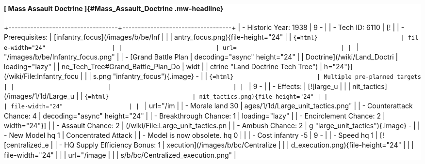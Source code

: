 #### [ Mass Assault Doctrine ]{#Mass_Assault_Doctrine .mw-headline}

+-----------------------------------+-----------------------------------+
| - Historic Year: 1938 | 9 - |
| - Tech ID: 6110 | [! |
| - Prerequisites: | [infantry_focus](/images/b/be/Inf |
| | antry_focus.png){file-height="24" |
| `{=html}                        | file-width="24"                   |
|                           | url=                              |
| ` | "/images/b/be/Infantry_focus.png" |
| - [Grand Battle Plan | decoding="async" height="24" |
| Doctrine](/wiki/Land_Doctri | loading="lazy" |
| ne_Tech_Tree#Grand_Battle_Plan_Do | widt |
| ctrine "Land Doctrine Tech Tree") | h="24"}](/wiki/File:Infantry_focu |
| | s.png "infantry_focus"){.image} - |
| `{=html}                        | Multiple pre-planned targets      |
|                           |                                   |
| ` | 9 - |
| - Effects: | [![large_u                        |
|                                   | nit_tactics](/images/1/1d/Large_u |
| `{=html}                        | nit_tactics.png){file-height="24" |
|                           | file-width="24"                   |
| ` | url="/im |
| - Morale land 30 | ages/1/1d/Large_unit_tactics.png" |
| - Counterattack Chance: 4 | decoding="async" height="24" |
| - Breakthrough Chance: 1 | loading="lazy" |
| - Encirclement Chance: 2 | width="24"}] |
| - Assault Chance: 2 | (/wiki/File:Large_unit_tactics.pn |
| - Ambush Chance: 2 | g "large_unit_tactics"){.image} - |
| - New Model hq 1 | Concentrated Attack |
| - Model is now obsolete. hq 0 | |
| - Cost infantry -5 | 9 - |
| - Speed hq 1 | [![centralized_e                  |
| -   HQ Supply Efficiency Bonus: 1 | xecution](/images/b/bc/Centralize |
| | d_execution.png){file-height="24" |
| | file-width="24" |
| | url="/image |
| | s/b/bc/Centralized_execution.png" |